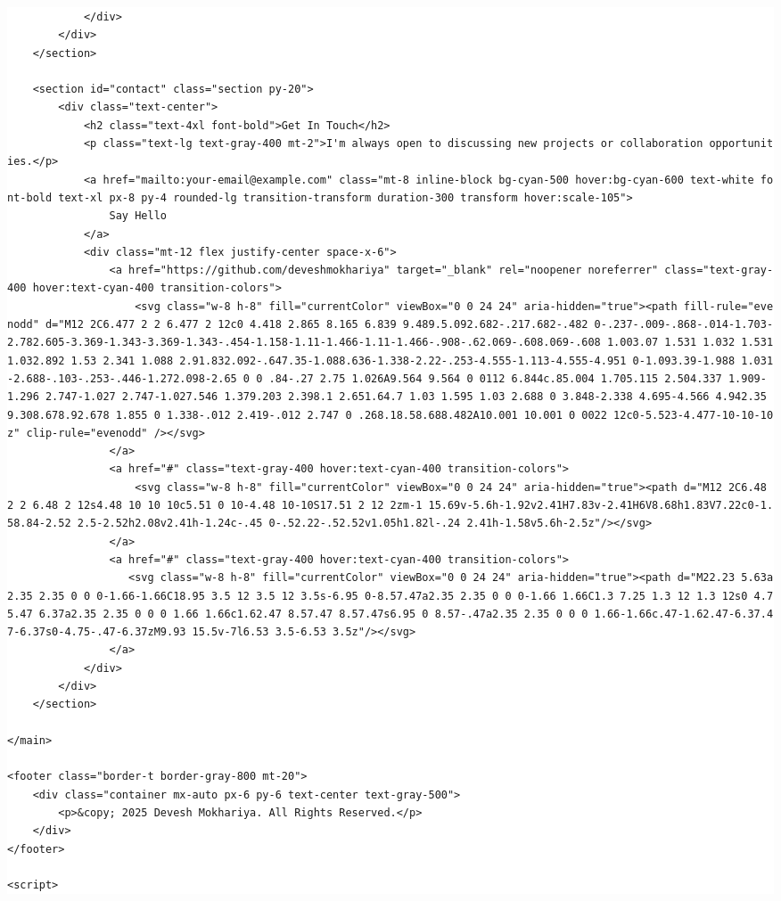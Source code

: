                 </div>
            </div>
        </section>

        <section id="contact" class="section py-20">
            <div class="text-center">
                <h2 class="text-4xl font-bold">Get In Touch</h2>
                <p class="text-lg text-gray-400 mt-2">I'm always open to discussing new projects or collaboration opportunities.</p>
                <a href="mailto:your-email@example.com" class="mt-8 inline-block bg-cyan-500 hover:bg-cyan-600 text-white font-bold text-xl px-8 py-4 rounded-lg transition-transform duration-300 transform hover:scale-105">
                    Say Hello
                </a>
                <div class="mt-12 flex justify-center space-x-6">
                    <a href="https://github.com/deveshmokhariya" target="_blank" rel="noopener noreferrer" class="text-gray-400 hover:text-cyan-400 transition-colors">
                        <svg class="w-8 h-8" fill="currentColor" viewBox="0 0 24 24" aria-hidden="true"><path fill-rule="evenodd" d="M12 2C6.477 2 2 6.477 2 12c0 4.418 2.865 8.165 6.839 9.489.5.092.682-.217.682-.482 0-.237-.009-.868-.014-1.703-2.782.605-3.369-1.343-3.369-1.343-.454-1.158-1.11-1.466-1.11-1.466-.908-.62.069-.608.069-.608 1.003.07 1.531 1.032 1.531 1.032.892 1.53 2.341 1.088 2.91.832.092-.647.35-1.088.636-1.338-2.22-.253-4.555-1.113-4.555-4.951 0-1.093.39-1.988 1.031-2.688-.103-.253-.446-1.272.098-2.65 0 0 .84-.27 2.75 1.026A9.564 9.564 0 0112 6.844c.85.004 1.705.115 2.504.337 1.909-1.296 2.747-1.027 2.747-1.027.546 1.379.203 2.398.1 2.651.64.7 1.03 1.595 1.03 2.688 0 3.848-2.338 4.695-4.566 4.942.359.308.678.92.678 1.855 0 1.338-.012 2.419-.012 2.747 0 .268.18.58.688.482A10.001 10.001 0 0022 12c0-5.523-4.477-10-10-10z" clip-rule="evenodd" /></svg>
                    </a>
                    <a href="#" class="text-gray-400 hover:text-cyan-400 transition-colors">
                        <svg class="w-8 h-8" fill="currentColor" viewBox="0 0 24 24" aria-hidden="true"><path d="M12 2C6.48 2 2 6.48 2 12s4.48 10 10 10c5.51 0 10-4.48 10-10S17.51 2 12 2zm-1 15.69v-5.6h-1.92v2.41H7.83v-2.41H6V8.68h1.83V7.22c0-1.58.84-2.52 2.5-2.52h2.08v2.41h-1.24c-.45 0-.52.22-.52.52v1.05h1.82l-.24 2.41h-1.58v5.6h-2.5z"/></svg>
                    </a>
                    <a href="#" class="text-gray-400 hover:text-cyan-400 transition-colors">
                       <svg class="w-8 h-8" fill="currentColor" viewBox="0 0 24 24" aria-hidden="true"><path d="M22.23 5.63a2.35 2.35 0 0 0-1.66-1.66C18.95 3.5 12 3.5 12 3.5s-6.95 0-8.57.47a2.35 2.35 0 0 0-1.66 1.66C1.3 7.25 1.3 12 1.3 12s0 4.75.47 6.37a2.35 2.35 0 0 0 1.66 1.66c1.62.47 8.57.47 8.57.47s6.95 0 8.57-.47a2.35 2.35 0 0 0 1.66-1.66c.47-1.62.47-6.37.47-6.37s0-4.75-.47-6.37zM9.93 15.5v-7l6.53 3.5-6.53 3.5z"/></svg>
                    </a>
                </div>
            </div>
        </section>

    </main>

    <footer class="border-t border-gray-800 mt-20">
        <div class="container mx-auto px-6 py-6 text-center text-gray-500">
            <p>&copy; 2025 Devesh Mokhariya. All Rights Reserved.</p>
        </div>
    </footer>

    <script>
